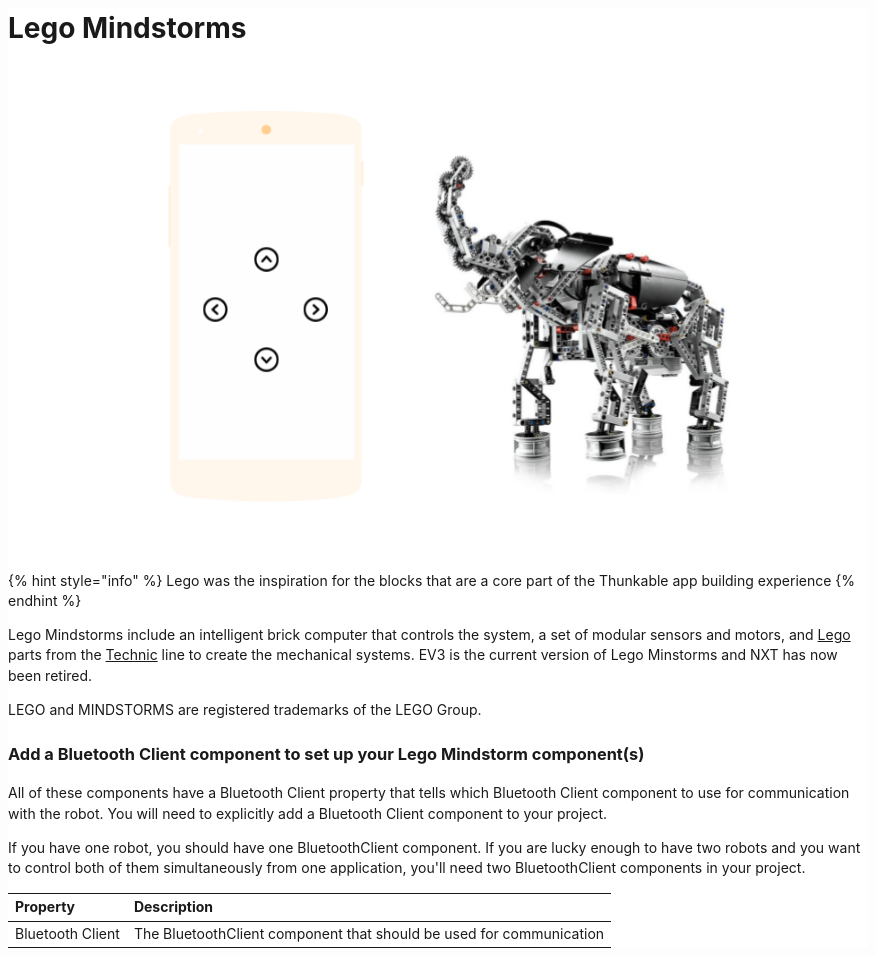 # Lego Mindstorms

![](../../../../.gitbook/assets/lego-mindstorm-fig-1.png)

{% hint style="info" %}
Lego was the inspiration for the blocks that are a core part of the Thunkable app building experience
{% endhint %}

Lego Mindstorms include an intelligent brick computer that controls the system, a set of modular sensors and motors, and [Lego](https://en.wikipedia.org/wiki/Lego) parts from the [Technic](https://en.wikipedia.org/wiki/Lego_Technic) line to create the mechanical systems. EV3 is the current version of Lego Minstorms and NXT has now been retired.

LEGO and MINDSTORMS are registered trademarks of the LEGO Group.

### Add a Bluetooth Client component to set up your Lego Mindstorm component\(s\)

All of these components have a Bluetooth Client property that tells which Bluetooth Client component to use for communication with the robot. You will need to explicitly add a Bluetooth Client component to your project.

If you have one robot, you should have one BluetoothClient component. If you are lucky enough to have two robots and you want to control both of them simultaneously from one application, you'll need two BluetoothClient components in your project.

| Property | Description |
| :--- | :--- |
| Bluetooth Client | The BluetoothClient component that should be used for communication |
